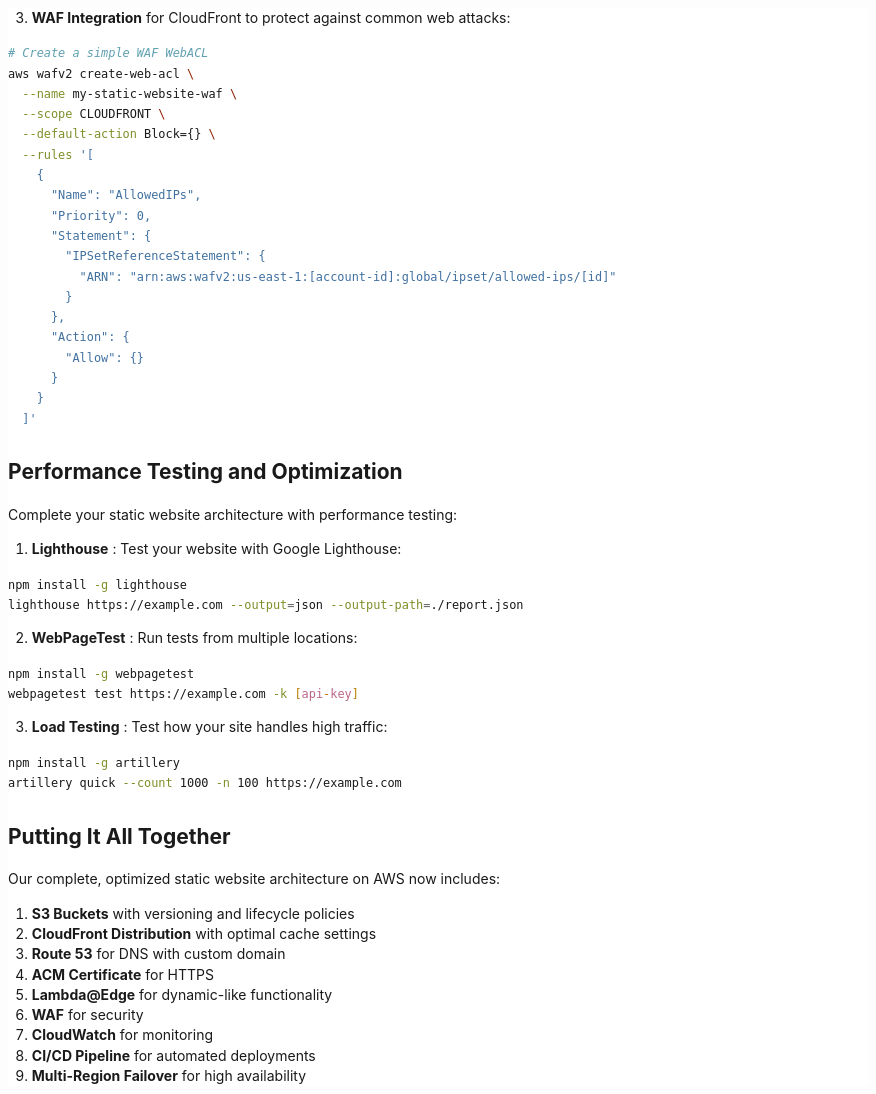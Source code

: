 ```bash
```

3. **WAF Integration** for CloudFront to protect against common web attacks:

```bash
# Create a simple WAF WebACL
aws wafv2 create-web-acl \
  --name my-static-website-waf \
  --scope CLOUDFRONT \
  --default-action Block={} \
  --rules '[
    {
      "Name": "AllowedIPs",
      "Priority": 0,
      "Statement": {
        "IPSetReferenceStatement": {
          "ARN": "arn:aws:wafv2:us-east-1:[account-id]:global/ipset/allowed-ips/[id]"
        }
      },
      "Action": {
        "Allow": {}
      }
    }
  ]'
```

## Performance Testing and Optimization

Complete your static website architecture with performance testing:

1. **Lighthouse** : Test your website with Google Lighthouse:

```bash
npm install -g lighthouse
lighthouse https://example.com --output=json --output-path=./report.json
```

2. **WebPageTest** : Run tests from multiple locations:

```bash
npm install -g webpagetest
webpagetest test https://example.com -k [api-key]
```

3. **Load Testing** : Test how your site handles high traffic:

```bash
npm install -g artillery
artillery quick --count 1000 -n 100 https://example.com
```

## Putting It All Together

Our complete, optimized static website architecture on AWS now includes:

1. **S3 Buckets** with versioning and lifecycle policies
2. **CloudFront Distribution** with optimal cache settings
3. **Route 53** for DNS with custom domain
4. **ACM Certificate** for HTTPS
5. **Lambda@Edge** for dynamic-like functionality
6. **WAF** for security
7. **CloudWatch** for monitoring
8. **CI/CD Pipeline** for automated deployments
9. **Multi-Region Failover** for high availability
